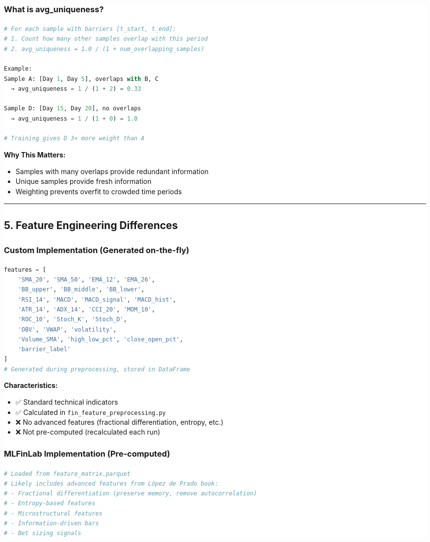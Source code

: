 ### What is avg_uniqueness?

```python
# For each sample with barriers [t_start, t_end]:
# 1. Count how many other samples overlap with this period
# 2. avg_uniqueness = 1.0 / (1 + num_overlapping_samples)

Example:
Sample A: [Day 1, Day 5], overlaps with B, C
  → avg_uniqueness = 1 / (1 + 2) = 0.33

Sample D: [Day 15, Day 20], no overlaps
  → avg_uniqueness = 1 / (1 + 0) = 1.0

# Training gives D 3× more weight than A
```

**Why This Matters:**
- Samples with many overlaps provide redundant information
- Unique samples provide fresh information
- Weighting prevents overfit to crowded time periods

---

## 5. Feature Engineering Differences

### Custom Implementation (Generated on-the-fly)

```python
features = [
    'SMA_20', 'SMA_50', 'EMA_12', 'EMA_26',
    'BB_upper', 'BB_middle', 'BB_lower',
    'RSI_14', 'MACD', 'MACD_signal', 'MACD_hist',
    'ATR_14', 'ADX_14', 'CCI_20', 'MOM_10',
    'ROC_10', 'Stoch_K', 'Stoch_D',
    'OBV', 'VWAP', 'volatility',
    'Volume_SMA', 'high_low_pct', 'close_open_pct',
    'barrier_label'
]
# Generated during preprocessing, stored in DataFrame
```

**Characteristics:**
- ✅ Standard technical indicators
- ✅ Calculated in `fin_feature_preprocessing.py`
- ❌ No advanced features (fractional differentiation, entropy, etc.)
- ❌ Not pre-computed (recalculated each run)

### MLFinLab Implementation (Pre-computed)

```python
# Loaded from feature_matrix.parquet
# Likely includes advanced features from López de Prado book:
# - Fractional differentiation (preserve memory, remove autocorrelation)
# - Entropy-based features
# - Microstructural features
# - Information-driven bars
# - Bet sizing signals
```

